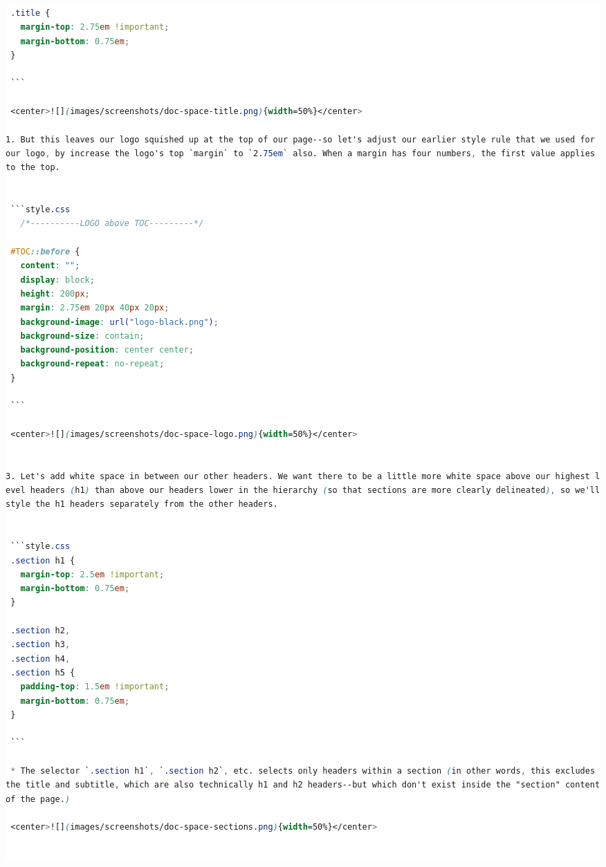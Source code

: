    ```style.css
    .title {
      margin-top: 2.75em !important;
      margin-bottom: 0.75em;
    }
    
    ```
    
    <center>![](images/screenshots/doc-space-title.png){width=50%}</center>
    
1. But this leaves our logo squished up at the top of our page--so let's adjust our earlier style rule that we used for our logo, by increase the logo's top `margin` to `2.75em` also. When a margin has four numbers, the first value applies to the top.


    ```style.css
      /*----------LOGO above TOC---------*/

    #TOC::before {
      content: "";
      display: block;
      height: 200px;
      margin: 2.75em 20px 40px 20px;
      background-image: url("logo-black.png");
      background-size: contain;
      background-position: center center;
      background-repeat: no-repeat;
    }

    ```

    <center>![](images/screenshots/doc-space-logo.png){width=50%}</center>
    

3. Let's add white space in between our other headers. We want there to be a little more white space above our highest level headers (h1) than above our headers lower in the hierarchy (so that sections are more clearly delineated), so we'll style the h1 headers separately from the other headers.  
    

    ```style.css
    .section h1 {
      margin-top: 2.5em !important;
      margin-bottom: 0.75em;
    }
    
    .section h2, 
    .section h3, 
    .section h4, 
    .section h5 { 
      padding-top: 1.5em !important;
      margin-bottom: 0.75em;
    }
    
    ```
    
    * The selector `.section h1`, `.section h2`, etc. selects only headers within a section (in other words, this excludes the title and subtitle, which are also technically h1 and h2 headers--but which don't exist inside the "section" content of the page.)
    
    <center>![](images/screenshots/doc-space-sections.png){width=50%}</center>

    
   ```